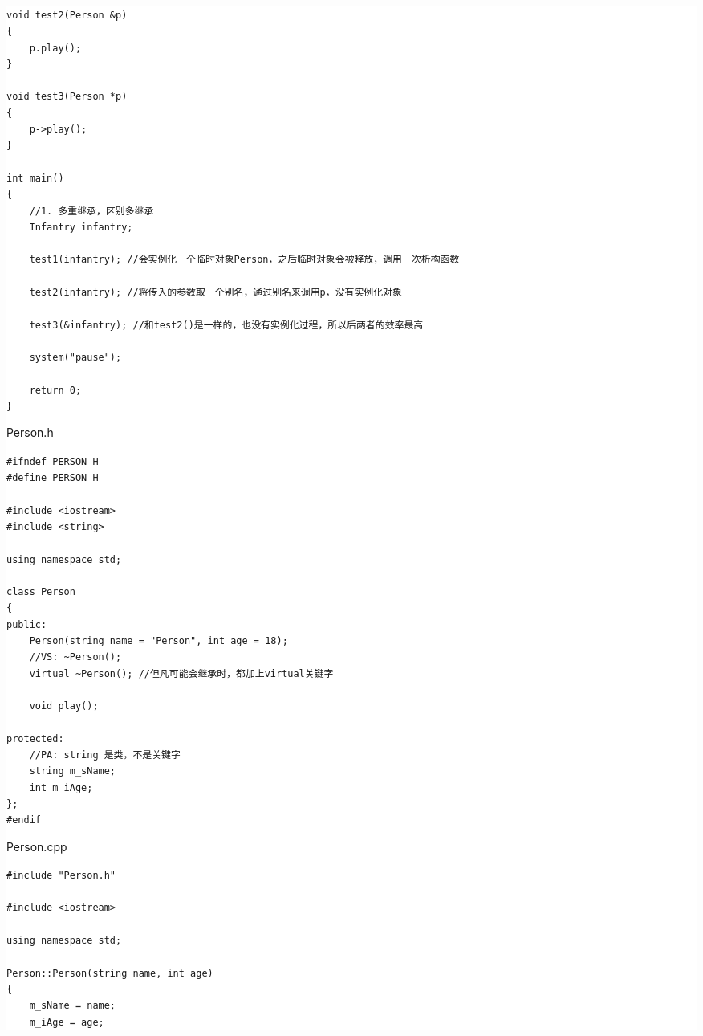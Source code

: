     void test2(Person &p)
    {
    	p.play();
    }

    void test3(Person *p)
    {
    	p->play();
    }

    int main()
    {
    	//1. 多重继承，区别多继承
    	Infantry infantry;

    	test1(infantry); //会实例化一个临时对象Person，之后临时对象会被释放，调用一次析构函数

    	test2(infantry); //将传入的参数取一个别名，通过别名来调用p，没有实例化对象

    	test3(&infantry); //和test2()是一样的，也没有实例化过程，所以后两者的效率最高

    	system("pause");

    	return 0;
    }
Person.h

    #ifndef PERSON_H_
    #define PERSON_H_

    #include <iostream>
    #include <string>

    using namespace std;

    class Person
    {
    public:
    	Person(string name = "Person", int age = 18);
    	//VS: ~Person();
    	virtual ~Person(); //但凡可能会继承时，都加上virtual关键字

    	void play();

    protected:
    	//PA: string 是类，不是关键字
    	string m_sName;
    	int m_iAge;
    };
    #endif
Person.cpp

    #include "Person.h"

    #include <iostream>

    using namespace std;

    Person::Person(string name, int age)
    {
    	m_sName = name;
    	m_iAge = age;
